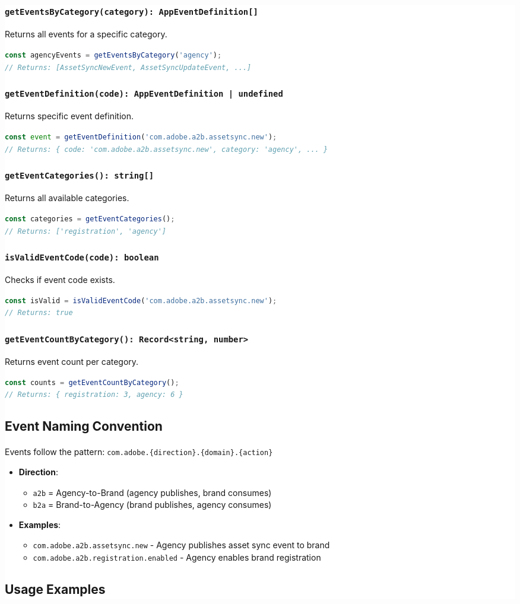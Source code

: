 ### `getEventsByCategory(category): AppEventDefinition[]`
Returns all events for a specific category.

```typescript
const agencyEvents = getEventsByCategory('agency');
// Returns: [AssetSyncNewEvent, AssetSyncUpdateEvent, ...]
```

### `getEventDefinition(code): AppEventDefinition | undefined`
Returns specific event definition.

```typescript
const event = getEventDefinition('com.adobe.a2b.assetsync.new');
// Returns: { code: 'com.adobe.a2b.assetsync.new', category: 'agency', ... }
```

### `getEventCategories(): string[]`
Returns all available categories.

```typescript
const categories = getEventCategories();
// Returns: ['registration', 'agency']
```

### `isValidEventCode(code): boolean`
Checks if event code exists.

```typescript
const isValid = isValidEventCode('com.adobe.a2b.assetsync.new');
// Returns: true
```

### `getEventCountByCategory(): Record<string, number>`
Returns event count per category.

```typescript
const counts = getEventCountByCategory();
// Returns: { registration: 3, agency: 6 }
```

## Event Naming Convention

Events follow the pattern: `com.adobe.{direction}.{domain}.{action}`

- **Direction**:
  - `a2b` = Agency-to-Brand (agency publishes, brand consumes)
  - `b2a` = Brand-to-Agency (brand publishes, agency consumes)

- **Examples**:
  - `com.adobe.a2b.assetsync.new` - Agency publishes asset sync event to brand
  - `com.adobe.a2b.registration.enabled` - Agency enables brand registration

## Usage Examples
